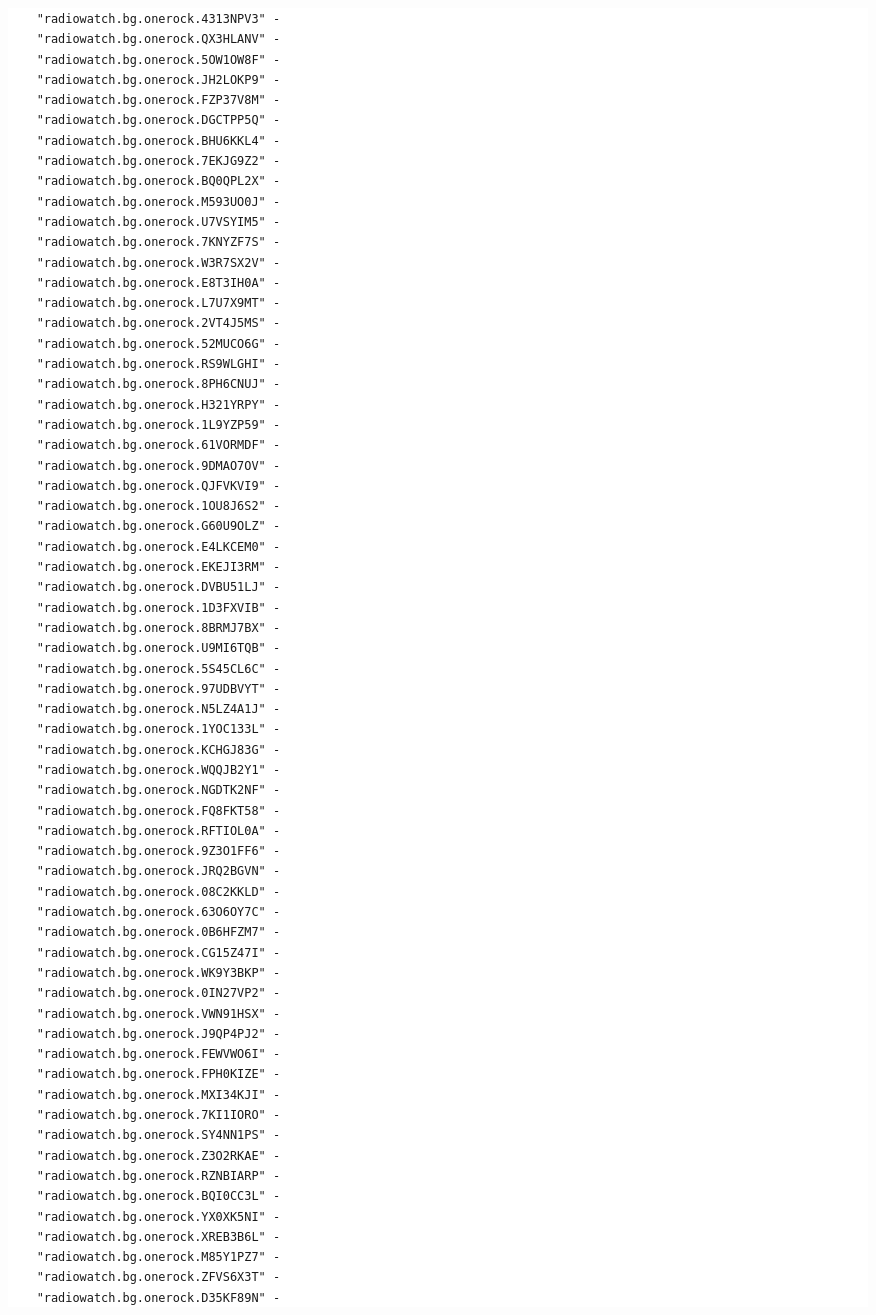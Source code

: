        "radiowatch.bg.onerock.4313NPV3" - 
        "radiowatch.bg.onerock.QX3HLANV" - 
        "radiowatch.bg.onerock.5OW1OW8F" - 
        "radiowatch.bg.onerock.JH2LOKP9" - 
        "radiowatch.bg.onerock.FZP37V8M" - 
        "radiowatch.bg.onerock.DGCTPP5Q" - 
        "radiowatch.bg.onerock.BHU6KKL4" - 
        "radiowatch.bg.onerock.7EKJG9Z2" - 
        "radiowatch.bg.onerock.BQ0QPL2X" - 
        "radiowatch.bg.onerock.M593UO0J" - 
        "radiowatch.bg.onerock.U7VSYIM5" - 
        "radiowatch.bg.onerock.7KNYZF7S" - 
        "radiowatch.bg.onerock.W3R7SX2V" - 
        "radiowatch.bg.onerock.E8T3IH0A" - 
        "radiowatch.bg.onerock.L7U7X9MT" - 
        "radiowatch.bg.onerock.2VT4J5MS" - 
        "radiowatch.bg.onerock.52MUCO6G" - 
        "radiowatch.bg.onerock.RS9WLGHI" - 
        "radiowatch.bg.onerock.8PH6CNUJ" - 
        "radiowatch.bg.onerock.H321YRPY" - 
        "radiowatch.bg.onerock.1L9YZP59" - 
        "radiowatch.bg.onerock.61VORMDF" - 
        "radiowatch.bg.onerock.9DMAO7OV" - 
        "radiowatch.bg.onerock.QJFVKVI9" - 
        "radiowatch.bg.onerock.1OU8J6S2" - 
        "radiowatch.bg.onerock.G60U9OLZ" - 
        "radiowatch.bg.onerock.E4LKCEM0" - 
        "radiowatch.bg.onerock.EKEJI3RM" - 
        "radiowatch.bg.onerock.DVBU51LJ" - 
        "radiowatch.bg.onerock.1D3FXVIB" - 
        "radiowatch.bg.onerock.8BRMJ7BX" - 
        "radiowatch.bg.onerock.U9MI6TQB" - 
        "radiowatch.bg.onerock.5S45CL6C" - 
        "radiowatch.bg.onerock.97UDBVYT" - 
        "radiowatch.bg.onerock.N5LZ4A1J" - 
        "radiowatch.bg.onerock.1YOC133L" - 
        "radiowatch.bg.onerock.KCHGJ83G" - 
        "radiowatch.bg.onerock.WQQJB2Y1" - 
        "radiowatch.bg.onerock.NGDTK2NF" - 
        "radiowatch.bg.onerock.FQ8FKT58" - 
        "radiowatch.bg.onerock.RFTIOL0A" - 
        "radiowatch.bg.onerock.9Z3O1FF6" - 
        "radiowatch.bg.onerock.JRQ2BGVN" - 
        "radiowatch.bg.onerock.08C2KKLD" - 
        "radiowatch.bg.onerock.63O6OY7C" - 
        "radiowatch.bg.onerock.0B6HFZM7" - 
        "radiowatch.bg.onerock.CG15Z47I" - 
        "radiowatch.bg.onerock.WK9Y3BKP" - 
        "radiowatch.bg.onerock.0IN27VP2" - 
        "radiowatch.bg.onerock.VWN91HSX" - 
        "radiowatch.bg.onerock.J9QP4PJ2" - 
        "radiowatch.bg.onerock.FEWVWO6I" - 
        "radiowatch.bg.onerock.FPH0KIZE" - 
        "radiowatch.bg.onerock.MXI34KJI" - 
        "radiowatch.bg.onerock.7KI1IORO" - 
        "radiowatch.bg.onerock.SY4NN1PS" - 
        "radiowatch.bg.onerock.Z3O2RKAE" - 
        "radiowatch.bg.onerock.RZNBIARP" - 
        "radiowatch.bg.onerock.BQI0CC3L" - 
        "radiowatch.bg.onerock.YX0XK5NI" - 
        "radiowatch.bg.onerock.XREB3B6L" - 
        "radiowatch.bg.onerock.M85Y1PZ7" - 
        "radiowatch.bg.onerock.ZFVS6X3T" - 
        "radiowatch.bg.onerock.D35KF89N" - 